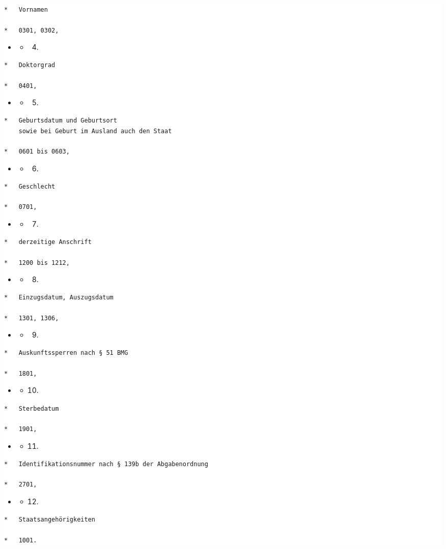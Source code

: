     *   Vornamen

    *   0301, 0302,


*    *   4.

    *   Doktorgrad

    *   0401,


*    *   5.

    *   Geburtsdatum und Geburtsort
        sowie bei Geburt im Ausland auch den Staat

    *   0601 bis 0603,


*    *   6.

    *   Geschlecht

    *   0701,


*    *   7.

    *   derzeitige Anschrift

    *   1200 bis 1212,


*    *   8.

    *   Einzugsdatum, Auszugsdatum

    *   1301, 1306,


*    *   9.

    *   Auskunftssperren nach § 51 BMG

    *   1801,


*    *   10.

    *   Sterbedatum

    *   1901,


*    *   11.

    *   Identifikationsnummer nach § 139b der Abgabenordnung

    *   2701,


*    *   12.

    *   Staatsangehörigkeiten

    *   1001.
